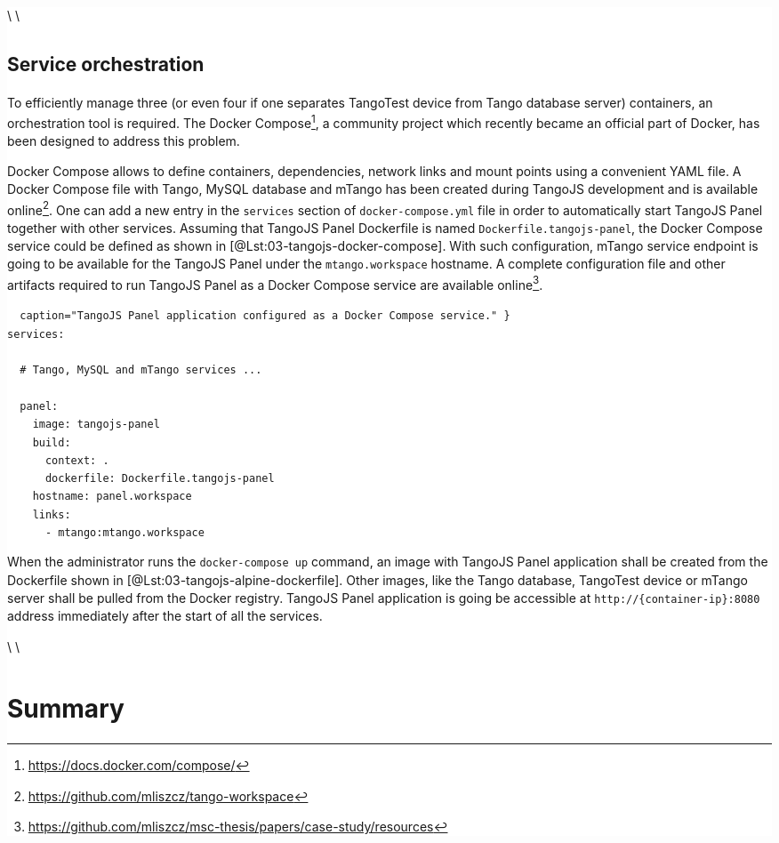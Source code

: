 [^foot-tangojs-connector-mock]: <https://github.com/tangojs/tangojs-connector-local>

\ \

## Service orchestration

To efficiently manage three (or even four if one separates TangoTest device
from Tango database server) containers, an
orchestration tool is required. The Docker Compose[^foot-docker-compose], a
community project which recently became an official part of Docker, has been
designed to address this problem.

[^foot-docker-compose]: <https://docs.docker.com/compose/>

Docker Compose allows to define containers, dependencies, network links
and mount points using a convenient YAML file.
A Docker Compose file with Tango, MySQL database and mTango has been created
during TangoJS development and is available online[^foot-tango-workspace].
One can add a new entry in the `services` section of `docker-compose.yml` file
in order to  automatically start TangoJS Panel together with other services.
Assuming that TangoJS Panel Dockerfile is named `Dockerfile.tangojs-panel`, the
Docker Compose service could be defined as shown in
[@Lst:03-tangojs-docker-compose]. With such configuration,
mTango service endpoint is going to be available for the TangoJS Panel under the
`mtango.workspace` hostname.
A complete configuration file and other artifacts required to run TangoJS Panel
as a Docker Compose service are available online[^foot-tangojs-resources].

[^foot-tango-workspace]: <https://github.com/mliszcz/tango-workspace>
[^foot-tangojs-resources]: <https://github.com/mliszcz/msc-thesis/papers/case-study/resources>

```{ #lst:03-tangojs-docker-compose .yaml
  caption="TangoJS Panel application configured as a Docker Compose service." }
services:

  # Tango, MySQL and mTango services ...

  panel:
    image: tangojs-panel
    build:
      context: .
      dockerfile: Dockerfile.tangojs-panel
    hostname: panel.workspace
    links:
      - mtango:mtango.workspace
```

When the administrator runs the `docker-compose up` command, an image with
TangoJS Panel application shall be created from the Dockerfile shown in
[@Lst:03-tangojs-alpine-dockerfile].
Other images, like the Tango database, TangoTest device or
mTango server shall be pulled from the Docker registry. TangoJS Panel application
is going be accessible at `http://{container-ip}:8080` address immediately after
the start of all the services.

\ \

# Summary


[^www-corba-spec]: <https://www.omg.org/spec/CORBA/>
[^www-zeromq]: <http://zeromq.org/>
[^www-mysql]: <https://www.mysql.com/>
[^www-tangojs]: <https://github.com/tangojs>
[^www-electron]: <http://electron.atom.io/>
[^www-cordova]: <https://cordova.apache.org/>
[^www-canone]: <http://plone.tango-controls.org/download/canone/canone>
[^www-gotan2012]: <https://github.com/hardion/GoTan>
[^www-taurusweb2013]: \url{http://plone.tango-controls.org/Events/meetings/may_2013/Taurus Web - Tango Collaboration Meeting ALBA 2013.pdf}
[^www-mtango2016]: <https://bitbucket.org/hzgwpn/mtango/wiki/Home>
[^ftn-idl]: *Interface Description Language*, which defines abstract objects
[^foot-sardana]: <http://www.sardana-controls.org/>
[^www-angular]: <https://www.angularjs.org/>
[^www-react]: <https://facebook.github.io/react/>
[^www-preact]: <https://preactjs.com/>
[^www-flux]: <https://facebook.github.io/flux/>
[^www-redux]: <http://redux.js.org/>
[^foot-rgl]: <https://github.com/STRML/react-grid-layout>
[^foot-rmodal]: <https://github.com/reactjs/react-modal>
[^foot-jsonschema]: <https://github.com/mozilla-services/react-jsonschema-form>
[^foot-app-repo]: <https://github.com/mliszcz/tangojs-panel>
[^foot-cors]: Cross Origin Resource Sharing
[^foot-mtango-docker]: <https://hub.docker.com/r/mliszcz/mtango/>
[^foot-wc-poly]: <https://www.webcomponents.org/polyfills#html-imports-polyfill>
[^www-docker]: <https://www.docker.com/>
[^foot-docker-hub]: <https://hub.docker.com/>
[^docker-tangocs]: <https://hub.docker.com/r/tangocs/tango-cs/>
[^docker-mtango]: <https://hub.docker.com/r/mliszcz/mtango/>
[^www-notifications]: https://notifications.spec.whatwg.org/
[^www-server-sent-ev]: https://html.spec.whatwg.org/multipage/server-sent-events.html#server-sent-events